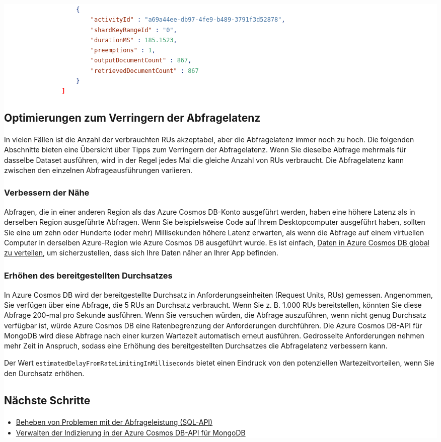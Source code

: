 ```json
                    {
                        "activityId" : "a69a44ee-db97-4fe9-b489-3791f3d52878",
                        "shardKeyRangeId" : "0",
                        "durationMS" : 185.1523,
                        "preemptions" : 1,
                        "outputDocumentCount" : 867,
                        "retrievedDocumentCount" : 867
                    }
                ]
```

## <a name="optimizations-that-reduce-query-latency"></a>Optimierungen zum Verringern der Abfragelatenz

In vielen Fällen ist die Anzahl der verbrauchten RUs akzeptabel, aber die Abfragelatenz immer noch zu hoch. Die folgenden Abschnitte bieten eine Übersicht über Tipps zum Verringern der Abfragelatenz. Wenn Sie dieselbe Abfrage mehrmals für dasselbe Dataset ausführen, wird in der Regel jedes Mal die gleiche Anzahl von RUs verbraucht. Die Abfragelatenz kann zwischen den einzelnen Abfrageausführungen variieren.

### <a name="improve-proximity"></a>Verbessern der Nähe

Abfragen, die in einer anderen Region als das Azure Cosmos DB-Konto ausgeführt werden, haben eine höhere Latenz als in derselben Region ausgeführte Abfragen. Wenn Sie beispielsweise Code auf Ihrem Desktopcomputer ausgeführt haben, sollten Sie eine um zehn oder Hunderte (oder mehr) Millisekunden höhere Latenz erwarten, als wenn die Abfrage auf einem virtuellen Computer in derselben Azure-Region wie Azure Cosmos DB ausgeführt wurde. Es ist einfach, [Daten in Azure Cosmos DB global zu verteilen](tutorial-global-distribution-mongodb.md), um sicherzustellen, dass sich Ihre Daten näher an Ihrer App befinden.

### <a name="increase-provisioned-throughput"></a>Erhöhen des bereitgestellten Durchsatzes

In Azure Cosmos DB wird der bereitgestellte Durchsatz in Anforderungseinheiten (Request Units, RUs) gemessen. Angenommen, Sie verfügen über eine Abfrage, die 5 RUs an Durchsatz verbraucht. Wenn Sie z. B. 1.000 RUs bereitstellen, könnten Sie diese Abfrage 200-mal pro Sekunde ausführen. Wenn Sie versuchen würden, die Abfrage auszuführen, wenn nicht genug Durchsatz verfügbar ist, würde Azure Cosmos DB eine Ratenbegrenzung der Anforderungen durchführen. Die Azure Cosmos DB-API für MongoDB wird diese Abfrage nach einer kurzen Wartezeit automatisch erneut ausführen. Gedrosselte Anforderungen nehmen mehr Zeit in Anspruch, sodass eine Erhöhung des bereitgestellten Durchsatzes die Abfragelatenz verbessern kann.

Der Wert `estimatedDelayFromRateLimitingInMilliseconds` bietet einen Eindruck von den potenziellen Wartezeitvorteilen, wenn Sie den Durchsatz erhöhen.

## <a name="next-steps"></a>Nächste Schritte

* [Beheben von Problemen mit der Abfrageleistung (SQL-API)](troubleshoot-query-performance.md)
* [Verwalten der Indizierung in der Azure Cosmos DB-API für MongoDB](mongodb-indexing.md)
